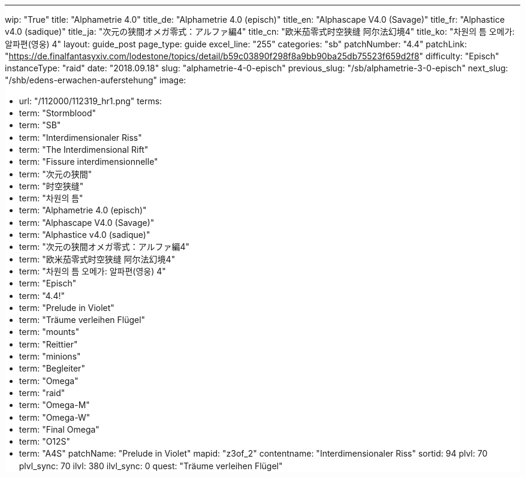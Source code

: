 ---
wip: "True"
title: "Alphametrie 4.0"
title_de: "Alphametrie 4.0 (episch)"
title_en: "Alphascape V4.0 (Savage)"
title_fr: "Alphastice v4.0 (sadique)"
title_ja: "次元の狭間オメガ零式：アルファ編4"
title_cn: "欧米茄零式时空狭缝 阿尔法幻境4"
title_ko: "차원의 틈 오메가: 알파편(영웅) 4"
layout: guide_post
page_type: guide
excel_line: "255"
categories: "sb"
patchNumber: "4.4"
patchLink: "https://de.finalfantasyxiv.com/lodestone/topics/detail/b59c03890f298f8a9bb90ba25db75523f659d2f8"
difficulty: "Episch"
instanceType: "raid"
date: "2018.09.18"
slug: "alphametrie-4-0-episch"
previous_slug: "/sb/alphametrie-3-0-episch"
next_slug: "/shb/edens-erwachen-auferstehung"
image:
  - url: "/112000/112319_hr1.png"
terms:
  - term: "Stormblood"
  - term: "SB"
  - term: "Interdimensionaler Riss"
  - term: "The Interdimensional Rift"
  - term: "Fissure interdimensionnelle"
  - term: "次元の狭間"
  - term: "时空狭缝"
  - term: "차원의 틈"
  - term: "Alphametrie 4.0 (episch)"
  - term: "Alphascape V4.0 (Savage)"
  - term: "Alphastice v4.0 (sadique)"
  - term: "次元の狭間オメガ零式：アルファ編4"
  - term: "欧米茄零式时空狭缝 阿尔法幻境4"
  - term: "차원의 틈 오메가: 알파편(영웅) 4"
  - term: "Episch"
  - term: "4.4!"
  - term: "Prelude in Violet"
  - term: "Träume verleihen Flügel"
  - term: "mounts"
  - term: "Reittier"
  - term: "minions"
  - term: "Begleiter"
  - term: "Omega"
  - term: "raid"
  - term: "Omega-M"
  - term: "Omega-W"
  - term: "Final Omega"
  - term: "O12S"
  - term: "A4S"
patchName: "Prelude in Violet"
mapid: "z3of_2"
contentname: "Interdimensionaler Riss"
sortid: 94
plvl: 70
plvl_sync: 70
ilvl: 380
ilvl_sync: 0
quest: "Träume verleihen Flügel"